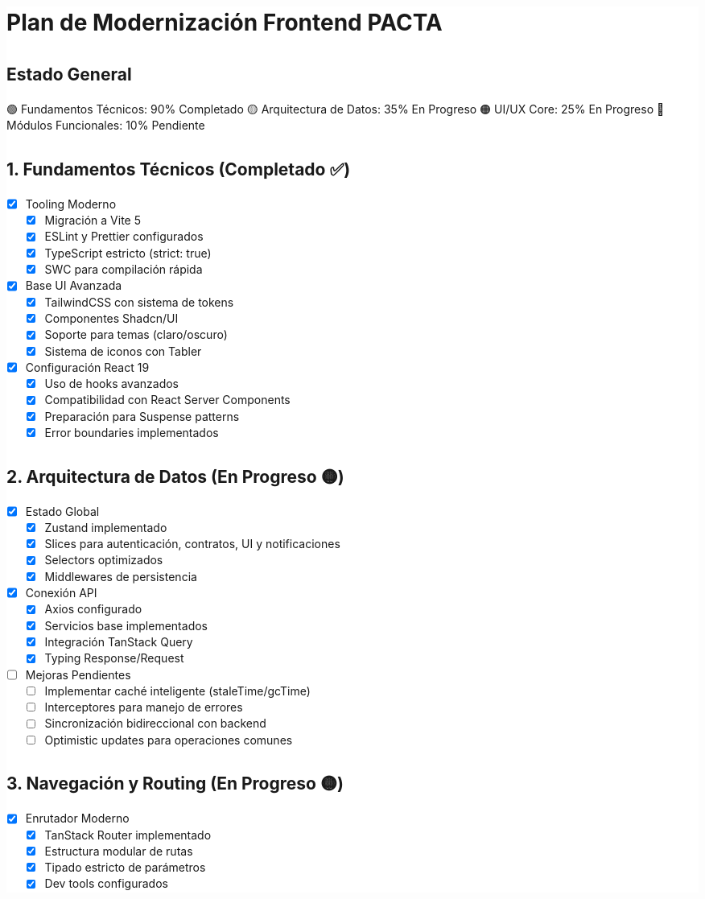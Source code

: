 # Plan de Modernización Frontend PACTA

## Estado General
🟢 Fundamentos Técnicos: 90% Completado
🟡 Arquitectura de Datos: 35% En Progreso
🟠 UI/UX Core: 25% En Progreso
🔴 Módulos Funcionales: 10% Pendiente

## 1. Fundamentos Técnicos (Completado ✅)
- [x] Tooling Moderno
  - [x] Migración a Vite 5
  - [x] ESLint y Prettier configurados
  - [x] TypeScript estricto (strict: true)
  - [x] SWC para compilación rápida

- [x] Base UI Avanzada
  - [x] TailwindCSS con sistema de tokens
  - [x] Componentes Shadcn/UI
  - [x] Soporte para temas (claro/oscuro)
  - [x] Sistema de iconos con Tabler

- [x] Configuración React 19
  - [x] Uso de hooks avanzados
  - [x] Compatibilidad con React Server Components
  - [x] Preparación para Suspense patterns
  - [x] Error boundaries implementados

## 2. Arquitectura de Datos (En Progreso 🟡)
- [x] Estado Global
  - [x] Zustand implementado
  - [x] Slices para autenticación, contratos, UI y notificaciones
  - [x] Selectors optimizados
  - [x] Middlewares de persistencia

- [x] Conexión API
  - [x] Axios configurado
  - [x] Servicios base implementados
  - [x] Integración TanStack Query
  - [x] Typing Response/Request

- [ ] Mejoras Pendientes
  - [ ] Implementar caché inteligente (staleTime/gcTime)
  - [ ] Interceptores para manejo de errores
  - [ ] Sincronización bidireccional con backend
  - [ ] Optimistic updates para operaciones comunes

## 3. Navegación y Routing (En Progreso 🟡)
- [x] Enrutador Moderno
  - [x] TanStack Router implementado
  - [x] Estructura modular de rutas
  - [x] Tipado estricto de parámetros
  - [x] Dev tools configurados
